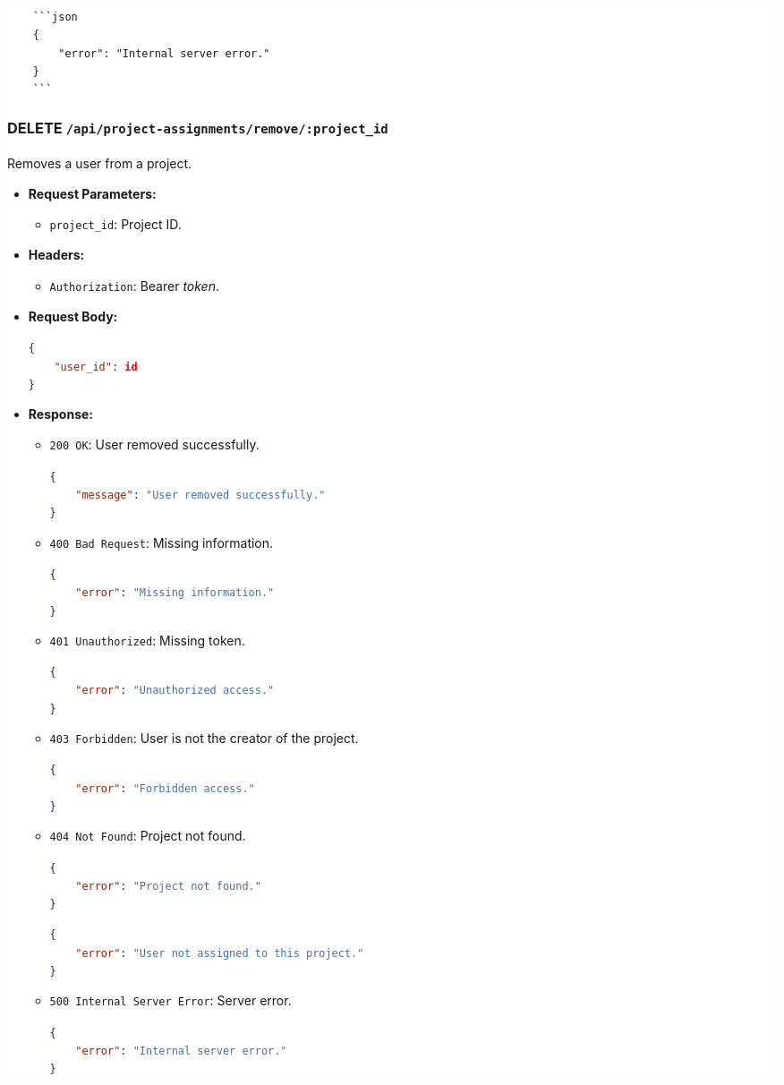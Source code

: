         ```json
        {
            "error": "Internal server error."
        }
        ```

### DELETE `/api/project-assignments/remove/:project_id`
Removes a user from a project.

- **Request Parameters:**
  - `project_id`: Project ID.

- **Headers:**
    - `Authorization`: Bearer _token_.

- **Request Body:**
    ```json
    {
        "user_id": id
    }
    ```

- **Response:**
    - `200 OK`: User removed successfully.
        ```json
        {
            "message": "User removed successfully."
        }
        ```
    - `400 Bad Request`: Missing information.
        ```json
        {
            "error": "Missing information."
        }
        ```
    - `401 Unauthorized`: Missing token.
        ```json
        {
            "error": "Unauthorized access."
        }
        ```
    - `403 Forbidden`: User is not the creator of the project.
        ```json
        {
            "error": "Forbidden access."
        }
        ```
    - `404 Not Found`: Project not found.
        ```json
        {
            "error": "Project not found."
        }
        ```
        ```json
        {
            "error": "User not assigned to this project."
        }
        ```
    - `500 Internal Server Error`: Server error.
        ```json
        {
            "error": "Internal server error."
        }
        ```
    